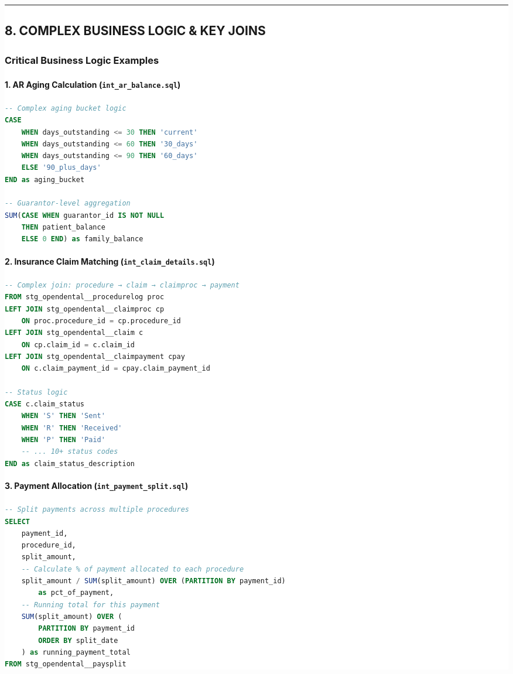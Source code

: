```
```

---

## **8. COMPLEX BUSINESS LOGIC & KEY JOINS**

### Critical Business Logic Examples

#### **1. AR Aging Calculation** (`int_ar_balance.sql`)
```sql
-- Complex aging bucket logic
CASE 
    WHEN days_outstanding <= 30 THEN 'current'
    WHEN days_outstanding <= 60 THEN '30_days'
    WHEN days_outstanding <= 90 THEN '60_days'
    ELSE '90_plus_days'
END as aging_bucket

-- Guarantor-level aggregation
SUM(CASE WHEN guarantor_id IS NOT NULL 
    THEN patient_balance 
    ELSE 0 END) as family_balance
```

#### **2. Insurance Claim Matching** (`int_claim_details.sql`)
```sql
-- Complex join: procedure → claim → claimproc → payment
FROM stg_opendental__procedurelog proc
LEFT JOIN stg_opendental__claimproc cp 
    ON proc.procedure_id = cp.procedure_id
LEFT JOIN stg_opendental__claim c 
    ON cp.claim_id = c.claim_id
LEFT JOIN stg_opendental__claimpayment cpay 
    ON c.claim_payment_id = cpay.claim_payment_id

-- Status logic
CASE c.claim_status
    WHEN 'S' THEN 'Sent'
    WHEN 'R' THEN 'Received'
    WHEN 'P' THEN 'Paid'
    -- ... 10+ status codes
END as claim_status_description
```

#### **3. Payment Allocation** (`int_payment_split.sql`)
```sql
-- Split payments across multiple procedures
SELECT 
    payment_id,
    procedure_id,
    split_amount,
    -- Calculate % of payment allocated to each procedure
    split_amount / SUM(split_amount) OVER (PARTITION BY payment_id) 
        as pct_of_payment,
    -- Running total for this payment
    SUM(split_amount) OVER (
        PARTITION BY payment_id 
        ORDER BY split_date
    ) as running_payment_total
FROM stg_opendental__paysplit
```
